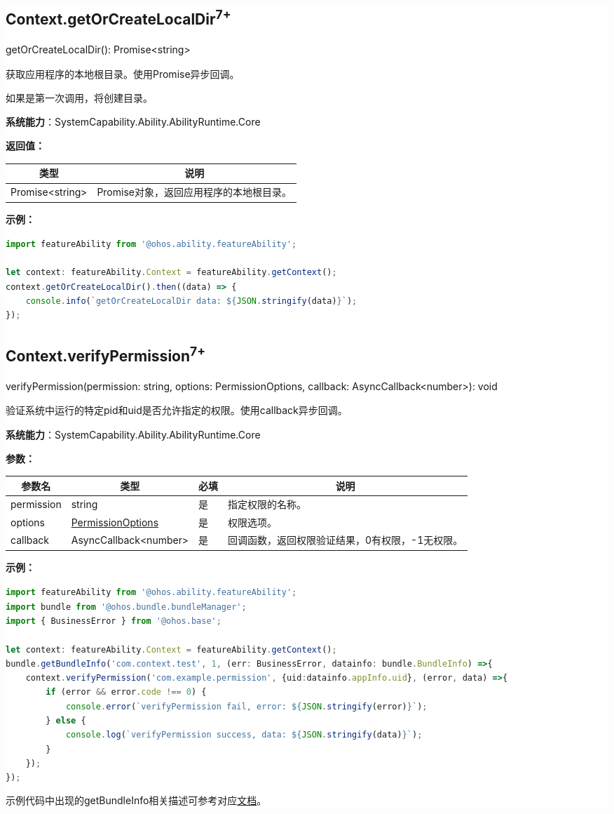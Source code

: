 

## Context.getOrCreateLocalDir<sup>7+</sup>

getOrCreateLocalDir(): Promise\<string>

获取应用程序的本地根目录。使用Promise异步回调。

如果是第一次调用，将创建目录。

**系统能力**：SystemCapability.Ability.AbilityRuntime.Core

**返回值：**

| 类型               | 说明          |
| ---------------- | ----------- |
| Promise\<string> | Promise对象，返回应用程序的本地根目录。 |

**示例：**


```ts
import featureAbility from '@ohos.ability.featureAbility';

let context: featureAbility.Context = featureAbility.getContext();
context.getOrCreateLocalDir().then((data) => {
    console.info(`getOrCreateLocalDir data: ${JSON.stringify(data)}`);
});
```

## Context.verifyPermission<sup>7+</sup>

verifyPermission(permission: string, options: PermissionOptions, callback: AsyncCallback\<number>): void

验证系统中运行的特定pid和uid是否允许指定的权限。使用callback异步回调。

**系统能力**：SystemCapability.Ability.AbilityRuntime.Core

**参数：**

| 参数名         | 类型                                      | 必填   | 说明                   |
| ---------- | --------------------------------------- | ---- | -------------------- |
| permission | string                                  | 是    | 指定权限的名称。             |
| options    | [PermissionOptions](#permissionoptions7) | 是    | 权限选项。                |
| callback   | AsyncCallback\<number>                  | 是    | 回调函数，返回权限验证结果，0有权限，-1无权限。 |

**示例：**


```ts
import featureAbility from '@ohos.ability.featureAbility';
import bundle from '@ohos.bundle.bundleManager';
import { BusinessError } from '@ohos.base';

let context: featureAbility.Context = featureAbility.getContext();
bundle.getBundleInfo('com.context.test', 1, (err: BusinessError, datainfo: bundle.BundleInfo) =>{
    context.verifyPermission('com.example.permission', {uid:datainfo.appInfo.uid}, (error, data) =>{
        if (error && error.code !== 0) {
            console.error(`verifyPermission fail, error: ${JSON.stringify(error)}`);
        } else {
            console.log(`verifyPermission success, data: ${JSON.stringify(data)}`);
        }
    });
});
```
示例代码中出现的getBundleInfo相关描述可参考对应[文档](js-apis-bundleManager.md)。

